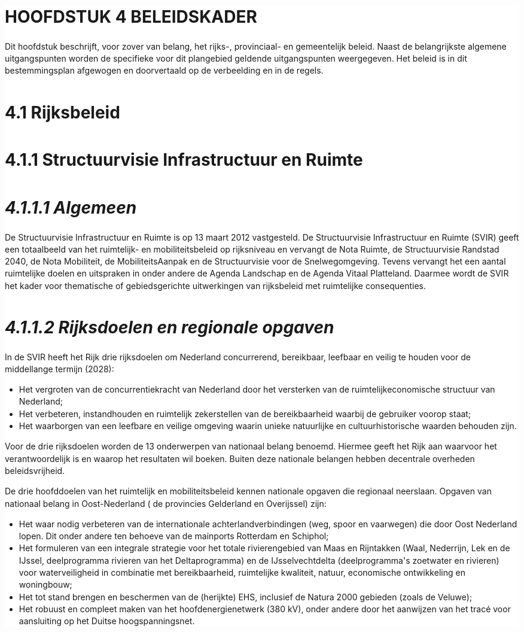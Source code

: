 # <span id="page-12-0"></span>**HOOFDSTUK 4 BELEIDSKADER**

Dit hoofdstuk beschrijft, voor zover van belang, het rijks-, provinciaal- en gemeentelijk beleid. Naast de belangrijkste algemene uitgangspunten worden de specifieke voor dit plangebied geldende uitgangspunten weergegeven. Het beleid is in dit bestemmingsplan afgewogen en doorvertaald op de verbeelding en in de regels.

# <span id="page-12-1"></span>**4.1 Rijksbeleid**

# **4.1.1 Structuurvisie Infrastructuur en Ruimte**

# *4.1.1.1 Algemeen*

De Structuurvisie Infrastructuur en Ruimte is op 13 maart 2012 vastgesteld. De Structuurvisie Infrastructuur en Ruimte (SVIR) geeft een totaalbeeld van het ruimtelijk- en mobiliteitsbeleid op rijksniveau en vervangt de Nota Ruimte, de Structuurvisie Randstad 2040, de Nota Mobiliteit, de MobiliteitsAanpak en de Structuurvisie voor de Snelwegomgeving. Tevens vervangt het een aantal ruimtelijke doelen en uitspraken in onder andere de Agenda Landschap en de Agenda Vitaal Platteland. Daarmee wordt de SVIR het kader voor thematische of gebiedsgerichte uitwerkingen van rijksbeleid met ruimtelijke consequenties.

# *4.1.1.2 Rijksdoelen en regionale opgaven*

In de SVIR heeft het Rijk drie rijksdoelen om Nederland concurrerend, bereikbaar, leefbaar en veilig te houden voor de middellange termijn (2028):

- Het vergroten van de concurrentiekracht van Nederland door het versterken van de ruimtelijkeconomische structuur van Nederland;
- Het verbeteren, instandhouden en ruimtelijk zekerstellen van de bereikbaarheid waarbij de gebruiker voorop staat;
- Het waarborgen van een leefbare en veilige omgeving waarin unieke natuurlijke en cultuurhistorische waarden behouden zijn.

Voor de drie rijksdoelen worden de 13 onderwerpen van nationaal belang benoemd. Hiermee geeft het Rijk aan waarvoor het verantwoordelijk is en waarop het resultaten wil boeken. Buiten deze nationale belangen hebben decentrale overheden beleidsvrijheid.

De drie hoofddoelen van het ruimtelijk en mobiliteitsbeleid kennen nationale opgaven die regionaal neerslaan. Opgaven van nationaal belang in Oost-Nederland ( de provincies Gelderland en Overijssel) zijn:

- Het waar nodig verbeteren van de internationale achterlandverbindingen (weg, spoor en vaarwegen) die door Oost Nederland lopen. Dit onder andere ten behoeve van de mainports Rotterdam en Schiphol;
- Het formuleren van een integrale strategie voor het totale rivierengebied van Maas en Rijntakken (Waal, Nederrijn, Lek en de IJssel, deelprogramma rivieren van het Deltaprogramma) en de IJsselvechtdelta (deelprogramma's zoetwater en rivieren) voor waterveiligheid in combinatie met bereikbaarheid, ruimtelijke kwaliteit, natuur, economische ontwikkeling en woningbouw;
- Het tot stand brengen en beschermen van de (herijkte) EHS, inclusief de Natura 2000 gebieden (zoals de Veluwe);
- Het robuust en compleet maken van het hoofdenergienetwerk (380 kV), onder andere door het aanwijzen van het tracé voor aansluiting op het Duitse hoogspanningsnet.

